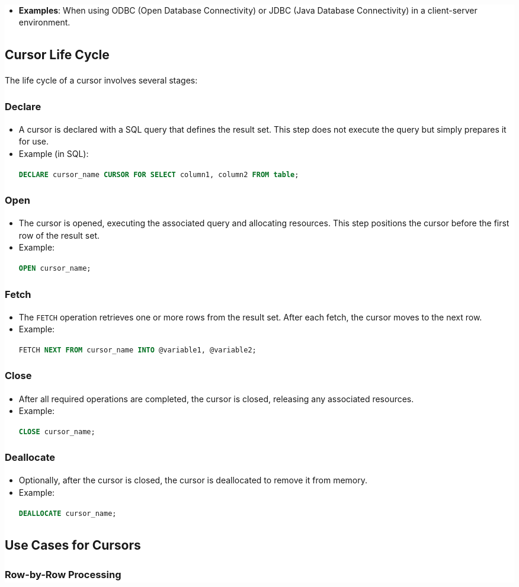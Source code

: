 - **Examples**: When using ODBC (Open Database Connectivity) or JDBC (Java Database Connectivity) in a client-server environment.

## Cursor Life Cycle

The life cycle of a cursor involves several stages:

### Declare

- A cursor is declared with a SQL query that defines the result set. This step does not execute the query but simply prepares it for use.
- Example (in SQL):
  ```sql
  DECLARE cursor_name CURSOR FOR SELECT column1, column2 FROM table;
  ```

### Open

- The cursor is opened, executing the associated query and allocating resources. This step positions the cursor before the first row of the result set.
- Example:
  ```sql
  OPEN cursor_name;
  ```

### Fetch

- The `FETCH` operation retrieves one or more rows from the result set. After each fetch, the cursor moves to the next row.
- Example:
  ```sql
  FETCH NEXT FROM cursor_name INTO @variable1, @variable2;
  ```

### Close

- After all required operations are completed, the cursor is closed, releasing any associated resources.
- Example:
  ```sql
  CLOSE cursor_name;
  ```

### Deallocate

- Optionally, after the cursor is closed, the cursor is deallocated to remove it from memory.
- Example:
  ```sql
  DEALLOCATE cursor_name;
  ```

## Use Cases for Cursors

### Row-by-Row Processing
